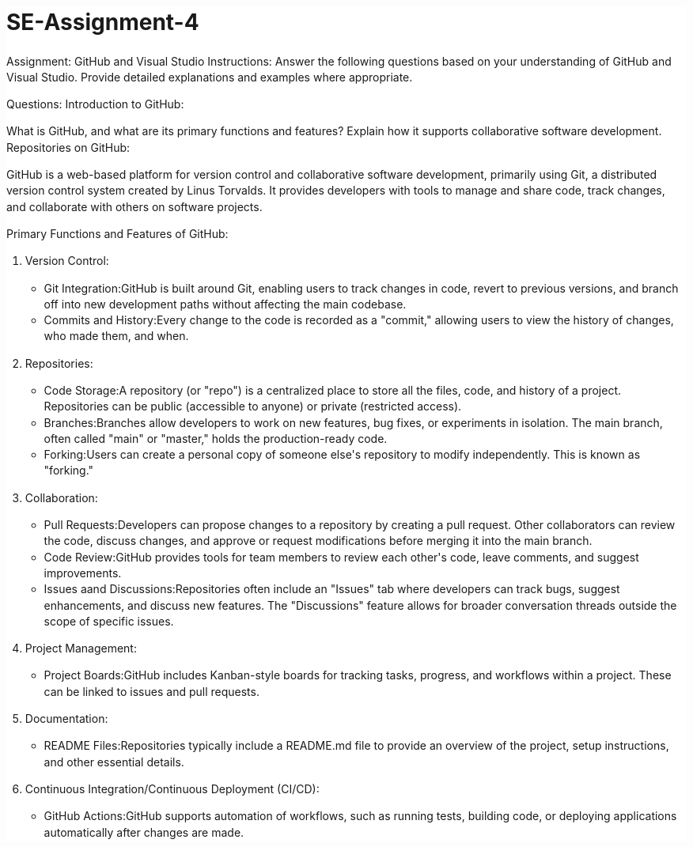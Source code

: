 # SE-Assignment-4
Assignment: GitHub and Visual Studio
Instructions:
Answer the following questions based on your understanding of GitHub and Visual Studio. Provide detailed explanations and examples where appropriate.

Questions:
Introduction to GitHub:

What is GitHub, and what are its primary functions and features? Explain how it supports collaborative software development.
Repositories on GitHub:

GitHub is a web-based platform for version control and collaborative software development, primarily using Git, a distributed version control system created by Linus Torvalds. It provides developers with tools to manage and share code, track changes, and collaborate with others on software projects.

Primary Functions and Features of GitHub:

1. Version Control:
   - Git Integration:GitHub is built around Git, enabling users to track changes in code, revert to previous versions, and branch off into new development paths without affecting the main codebase.
   - Commits and History:Every change to the code is recorded as a "commit," allowing users to view the history of changes, who made them, and when.

2. Repositories:
   - Code Storage:A repository (or "repo") is a centralized place to store all the files, code, and history of a project. Repositories can be public (accessible to anyone) or private (restricted access).
   - Branches:Branches allow developers to work on new features, bug fixes, or experiments in isolation. The main branch, often called "main" or "master," holds the production-ready code.
   - Forking:Users can create a personal copy of someone else's repository to modify independently. This is known as "forking."

3. Collaboration:
   - Pull Requests:Developers can propose changes to a repository by creating a pull request. Other collaborators can review the code, discuss changes, and approve or request modifications before merging it into the main branch.
   - Code Review:GitHub provides tools for team members to review each other's code, leave comments, and suggest improvements.
   - Issues aand Discussions:Repositories often include an "Issues" tab where developers can track bugs, suggest enhancements, and discuss new features. The "Discussions" feature allows for broader conversation threads outside the scope of specific issues.

4. Project Management:
   - Project Boards:GitHub includes Kanban-style boards for tracking tasks, progress, and workflows within a project. These can be linked to issues and pull requests.

5. Documentation:
   - README Files:Repositories typically include a README.md file to provide an overview of the project, setup instructions, and other essential details.

6. Continuous Integration/Continuous Deployment (CI/CD):
   - GitHub Actions:GitHub supports automation of workflows, such as running tests, building code, or deploying applications automatically after changes are made.
